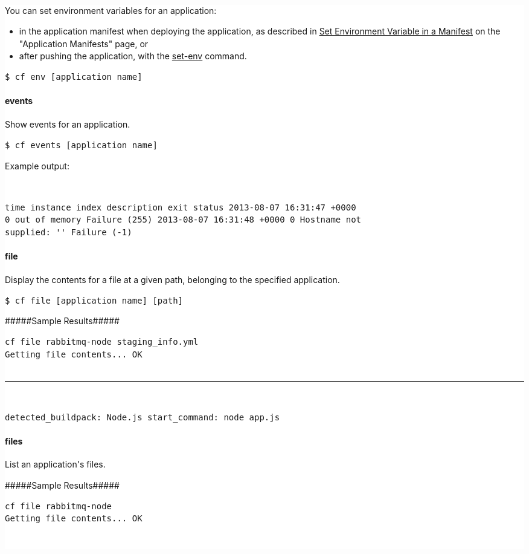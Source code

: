 You can set environment variables for an application:

* in the application manifest when deploying the application, as described in [Set Environment Variable in a Manifest](../deploy-apps/manifest.html#var) on the "Application Manifests" page, or
* after pushing the application, with the [set-env](#set-env) command.

<div class="command-doc">
  <pre class="terminal">$ cf env [application name]</pre>
</div>

#### <a id='events'></a> events ####

Show events for an application.

<div class="command-doc">
  <pre class="terminal">$ cf events [application name]</pre>
</div>

Example output:

<div class="command-doc">
  <pre class="terminal">

time                        instance index   description                 exit status
2013-08-07 16:31:47 +0000   0                out of memory               Failure (255)
2013-08-07 16:31:48 +0000   0                Hostname not supplied: ''   Failure (-1)
</pre>
</div>

#### <a id='file'></a> file ####

Display the contents for a file at a given path, belonging to the specified application.

<div class="command-doc">
  <pre class="terminal">$ cf file [application name] [path]</pre>
</div>

#####Sample Results#####

<div class="command-doc">
  <pre class="terminal">
cf file rabbitmq-node staging_info.yml
Getting file contents... OK

---
detected_buildpack: Node.js
start_command: node app.js
</pre>
</div>


#### <a id='files'></a> files ###

List an application's files.

#####Sample Results#####

<div class="command-doc">
  <pre class="terminal">
cf file rabbitmq-node
Getting file contents... OK
